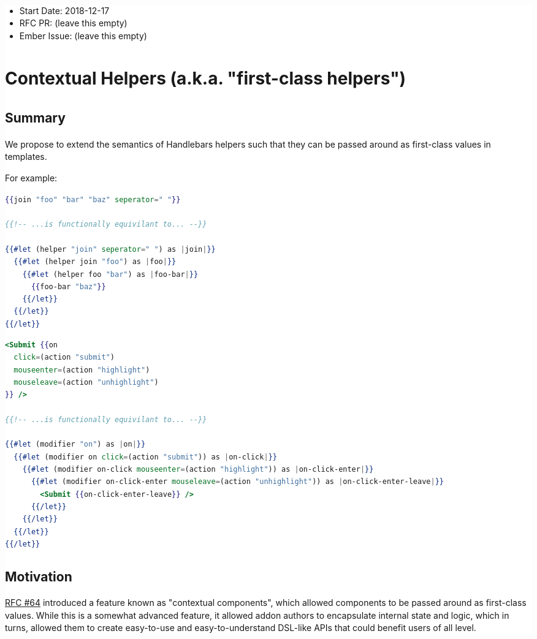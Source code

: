 - Start Date: 2018-12-17
- RFC PR: (leave this empty)
- Ember Issue: (leave this empty)

# Contextual Helpers (a.k.a. "first-class helpers")

## Summary

We propose to extend the semantics of Handlebars helpers such that they can be
passed around as first-class values in templates.

For example:

```hbs
{{join "foo" "bar" "baz" seperator=" "}}

{{!-- ...is functionally equivilant to... --}}

{{#let (helper "join" seperator=" ") as |join|}}
  {{#let (helper join "foo") as |foo|}}
    {{#let (helper foo "bar") as |foo-bar|}}
      {{foo-bar "baz"}}
    {{/let}}
  {{/let}}
{{/let}}
```

```hbs
<Submit {{on
  click=(action "submit")
  mouseenter=(action "highlight")
  mouseleave=(action "unhighlight")
}} />

{{!-- ...is functionally equivilant to... --}}

{{#let (modifier "on") as |on|}}
  {{#let (modifier on click=(action "submit")) as |on-click|}}
    {{#let (modifier on-click mouseenter=(action "highlight")) as |on-click-enter|}}
      {{#let (modifier on-click-enter mouseleave=(action "unhighlight")) as |on-click-enter-leave|}}
        <Submit {{on-click-enter-leave}} />
      {{/let}}
    {{/let}}
  {{/let}}
{{/let}}
```

## Motivation

[RFC #64](https://github.com/emberjs/rfcs/pull/64) introduced a feature known
as "contextual components", which allowed components to be passed around as
first-class values. While this is a somewhat advanced feature, it allowed addon
authors to encapsulate internal state and logic, which in turns, allowed them
to create easy-to-use and easy-to-understand DSL-like APIs that could benefit
users of all level.
